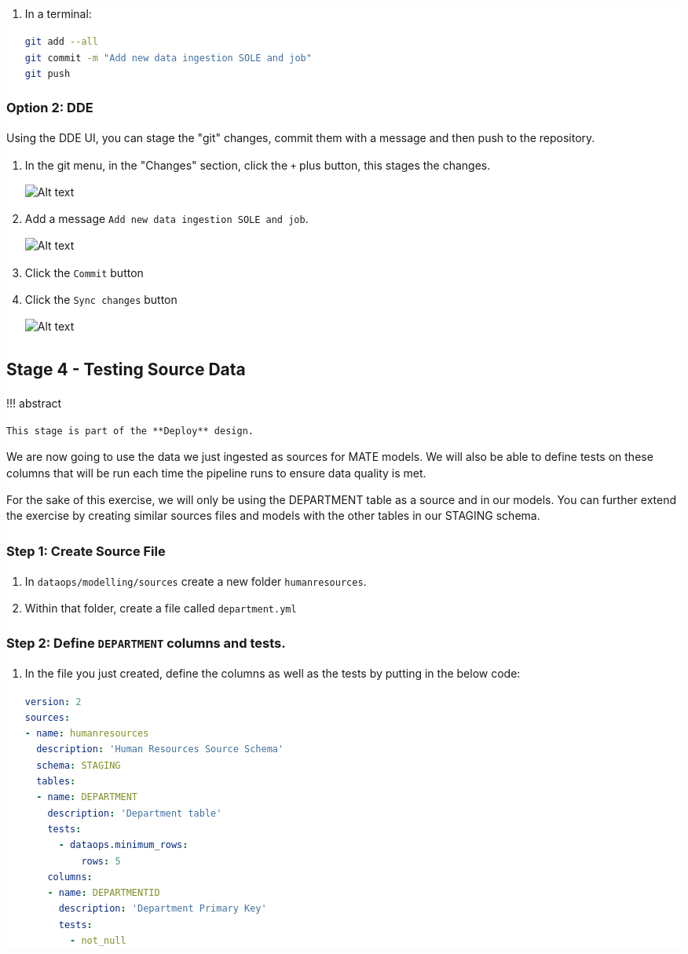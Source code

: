 1. In a terminal:
    ```bash
    git add --all
    git commit -m "Add new data ingestion SOLE and job"
    git push
    ```

### Option 2: DDE

Using the DDE UI, you can stage the "git" changes, commit them with a message and then push to the repository.

1. In the git menu, in the "Changes" section, click the `+` plus button, this stages the changes.

    ![Alt text](img/t1-stage3-dde-stage-all.png)

1. Add a message `Add new data ingestion SOLE and job`.

    ![Alt text](img/t1-stage3-commit-msg.png)

1. Click the `Commit` button

1. Click the `Sync changes` button

    ![Alt text](img/t1-stage3-sync-changes.png)

## Stage 4 - Testing Source Data

!!! abstract

    This stage is part of the **Deploy** design.

We are now going to use the data we just ingested as sources for MATE models. We will also be able to define tests on these columns that will be run each time the pipeline runs to ensure data quality is met.

For the sake of this exercise, we will only be using the DEPARTMENT table as a source and in our models. You can further extend the exercise by creating similar sources files and models with the other tables in our STAGING schema. 

### Step 1: Create Source File

1. In `dataops/modelling/sources` create a new folder `humanresources`.

2. Within that folder, create a file called `department.yml`

### Step 2: Define `DEPARTMENT` columns and tests.

1. In the file you just created, define the columns as well as the tests by putting in the below code:

    ```yaml 
    version: 2
    sources:
    - name: humanresources
      description: 'Human Resources Source Schema'
      schema: STAGING
      tables:
      - name: DEPARTMENT
        description: 'Department table'
        tests: 
          - dataops.minimum_rows: 
              rows: 5
        columns:
        - name: DEPARTMENTID
          description: 'Department Primary Key'
          tests:
            - not_null